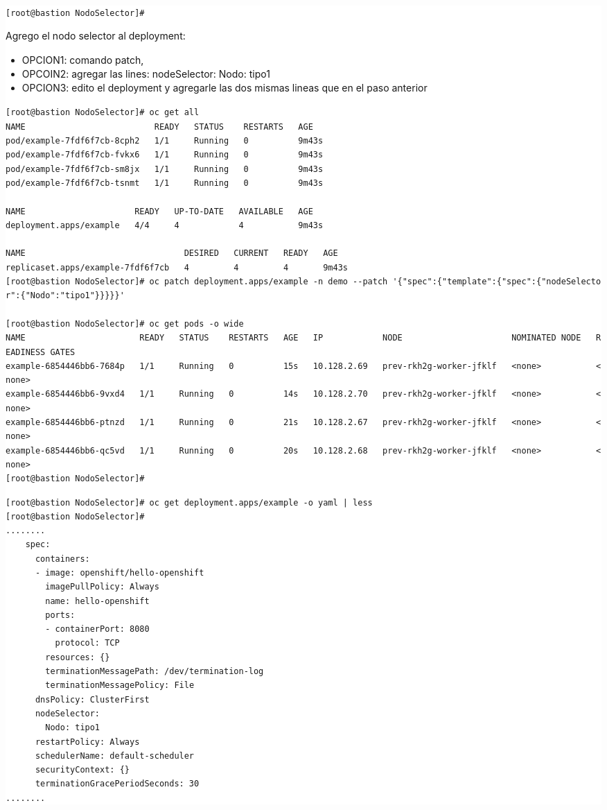 ```
[root@bastion NodoSelector]#
```

Agrego el nodo selector al deployment:

- OPCION1: comando patch, 
- OPCOIN2: agregar las lines:
      nodeSelector:
        Nodo: tipo1
- OPCION3: edito el deployment y agregarle las dos mismas lineas que en el paso anterior
```
[root@bastion NodoSelector]# oc get all
NAME                          READY   STATUS    RESTARTS   AGE
pod/example-7fdf6f7cb-8cph2   1/1     Running   0          9m43s
pod/example-7fdf6f7cb-fvkx6   1/1     Running   0          9m43s
pod/example-7fdf6f7cb-sm8jx   1/1     Running   0          9m43s
pod/example-7fdf6f7cb-tsnmt   1/1     Running   0          9m43s

NAME                      READY   UP-TO-DATE   AVAILABLE   AGE
deployment.apps/example   4/4     4            4           9m43s

NAME                                DESIRED   CURRENT   READY   AGE
replicaset.apps/example-7fdf6f7cb   4         4         4       9m43s
[root@bastion NodoSelector]# oc patch deployment.apps/example -n demo --patch '{"spec":{"template":{"spec":{"nodeSelector":{"Nodo":"tipo1"}}}}}'

[root@bastion NodoSelector]# oc get pods -o wide
NAME                       READY   STATUS    RESTARTS   AGE   IP            NODE                      NOMINATED NODE   READINESS GATES
example-6854446bb6-7684p   1/1     Running   0          15s   10.128.2.69   prev-rkh2g-worker-jfklf   <none>           <none>
example-6854446bb6-9vxd4   1/1     Running   0          14s   10.128.2.70   prev-rkh2g-worker-jfklf   <none>           <none>
example-6854446bb6-ptnzd   1/1     Running   0          21s   10.128.2.67   prev-rkh2g-worker-jfklf   <none>           <none>
example-6854446bb6-qc5vd   1/1     Running   0          20s   10.128.2.68   prev-rkh2g-worker-jfklf   <none>           <none>
[root@bastion NodoSelector]#
```


```
[root@bastion NodoSelector]# oc get deployment.apps/example -o yaml | less
[root@bastion NodoSelector]#
........
    spec:
      containers:
      - image: openshift/hello-openshift
        imagePullPolicy: Always
        name: hello-openshift
        ports:
        - containerPort: 8080
          protocol: TCP
        resources: {}
        terminationMessagePath: /dev/termination-log
        terminationMessagePolicy: File
      dnsPolicy: ClusterFirst
      nodeSelector:
        Nodo: tipo1
      restartPolicy: Always
      schedulerName: default-scheduler
      securityContext: {}
      terminationGracePeriodSeconds: 30
........
```
